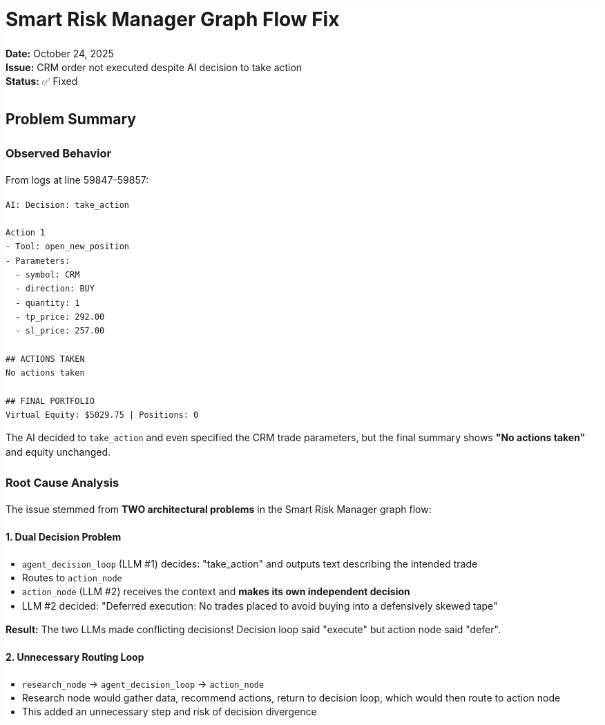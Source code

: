 # Smart Risk Manager Graph Flow Fix

**Date:** October 24, 2025  
**Issue:** CRM order not executed despite AI decision to take action  
**Status:** ✅ Fixed

## Problem Summary

### Observed Behavior
From logs at line 59847-59857:
```
AI: Decision: take_action

Action 1
- Tool: open_new_position
- Parameters:
  - symbol: CRM
  - direction: BUY
  - quantity: 1
  - tp_price: 292.00
  - sl_price: 257.00

## ACTIONS TAKEN
No actions taken

## FINAL PORTFOLIO  
Virtual Equity: $5029.75 | Positions: 0
```

The AI decided to `take_action` and even specified the CRM trade parameters, but the final summary shows **"No actions taken"** and equity unchanged.

### Root Cause Analysis

The issue stemmed from **TWO architectural problems** in the Smart Risk Manager graph flow:

#### 1. **Dual Decision Problem**
- `agent_decision_loop` (LLM #1) decides: "take_action" and outputs text describing the intended trade
- Routes to `action_node`
- `action_node` (LLM #2) receives the context and **makes its own independent decision**
- LLM #2 decided: "Deferred execution: No trades placed to avoid buying into a defensively skewed tape"

**Result:** The two LLMs made conflicting decisions! Decision loop said "execute" but action node said "defer".

#### 2. **Unnecessary Routing Loop**
- `research_node` → `agent_decision_loop` → `action_node`
- Research node would gather data, recommend actions, return to decision loop, which would then route to action node
- This added an unnecessary step and risk of decision divergence
